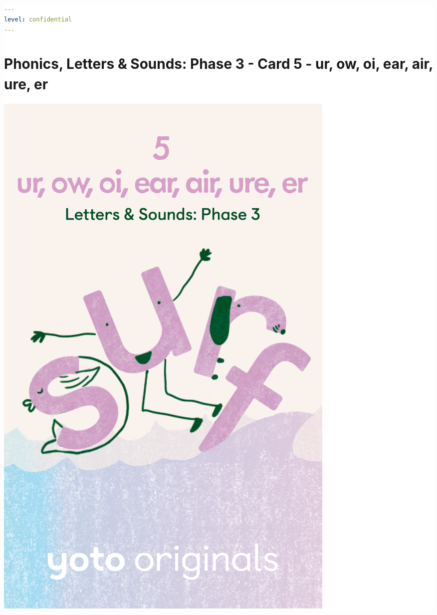 ```yaml
---
level: confidential
---
```

# Phonics, Letters & Sounds: Phase 3 - Card 5 - ur, ow, oi, ear, air, ure, er

![card_[2g6tQ].png](../../img/cards/card_[2g6tQ].png)

